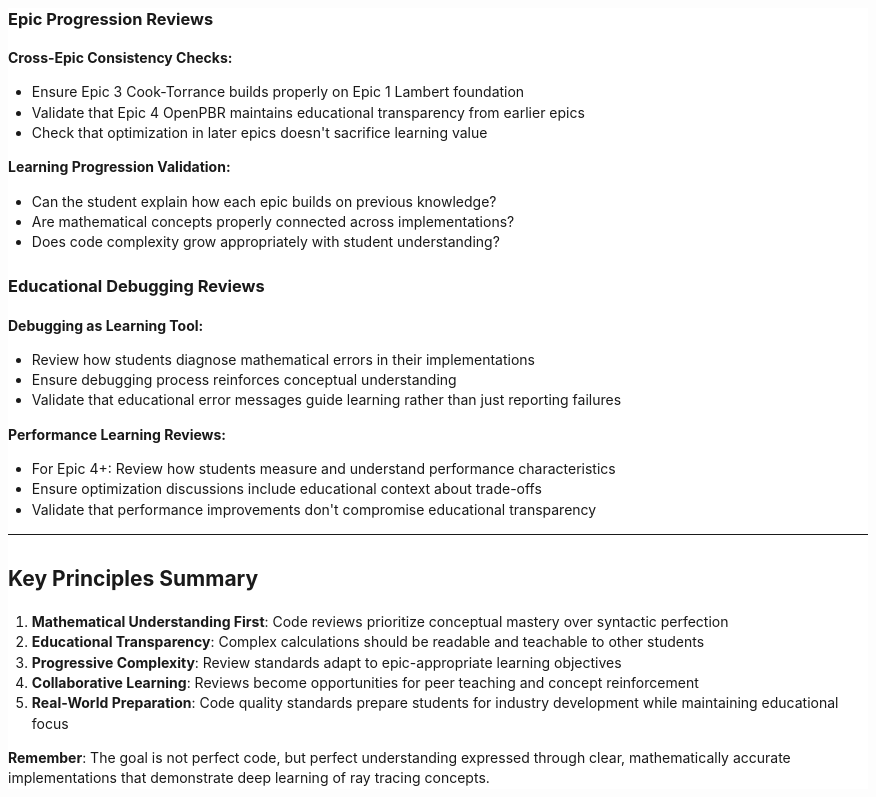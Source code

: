 ### Epic Progression Reviews

**Cross-Epic Consistency Checks:**
- Ensure Epic 3 Cook-Torrance builds properly on Epic 1 Lambert foundation
- Validate that Epic 4 OpenPBR maintains educational transparency from earlier epics
- Check that optimization in later epics doesn't sacrifice learning value

**Learning Progression Validation:**
- Can the student explain how each epic builds on previous knowledge?
- Are mathematical concepts properly connected across implementations?
- Does code complexity grow appropriately with student understanding?

### Educational Debugging Reviews

**Debugging as Learning Tool:**
- Review how students diagnose mathematical errors in their implementations
- Ensure debugging process reinforces conceptual understanding
- Validate that educational error messages guide learning rather than just reporting failures

**Performance Learning Reviews:**
- For Epic 4+: Review how students measure and understand performance characteristics
- Ensure optimization discussions include educational context about trade-offs
- Validate that performance improvements don't compromise educational transparency

---

## Key Principles Summary

1. **Mathematical Understanding First**: Code reviews prioritize conceptual mastery over syntactic perfection
2. **Educational Transparency**: Complex calculations should be readable and teachable to other students
3. **Progressive Complexity**: Review standards adapt to epic-appropriate learning objectives  
4. **Collaborative Learning**: Reviews become opportunities for peer teaching and concept reinforcement
5. **Real-World Preparation**: Code quality standards prepare students for industry development while maintaining educational focus

**Remember**: The goal is not perfect code, but perfect understanding expressed through clear, mathematically accurate implementations that demonstrate deep learning of ray tracing concepts.